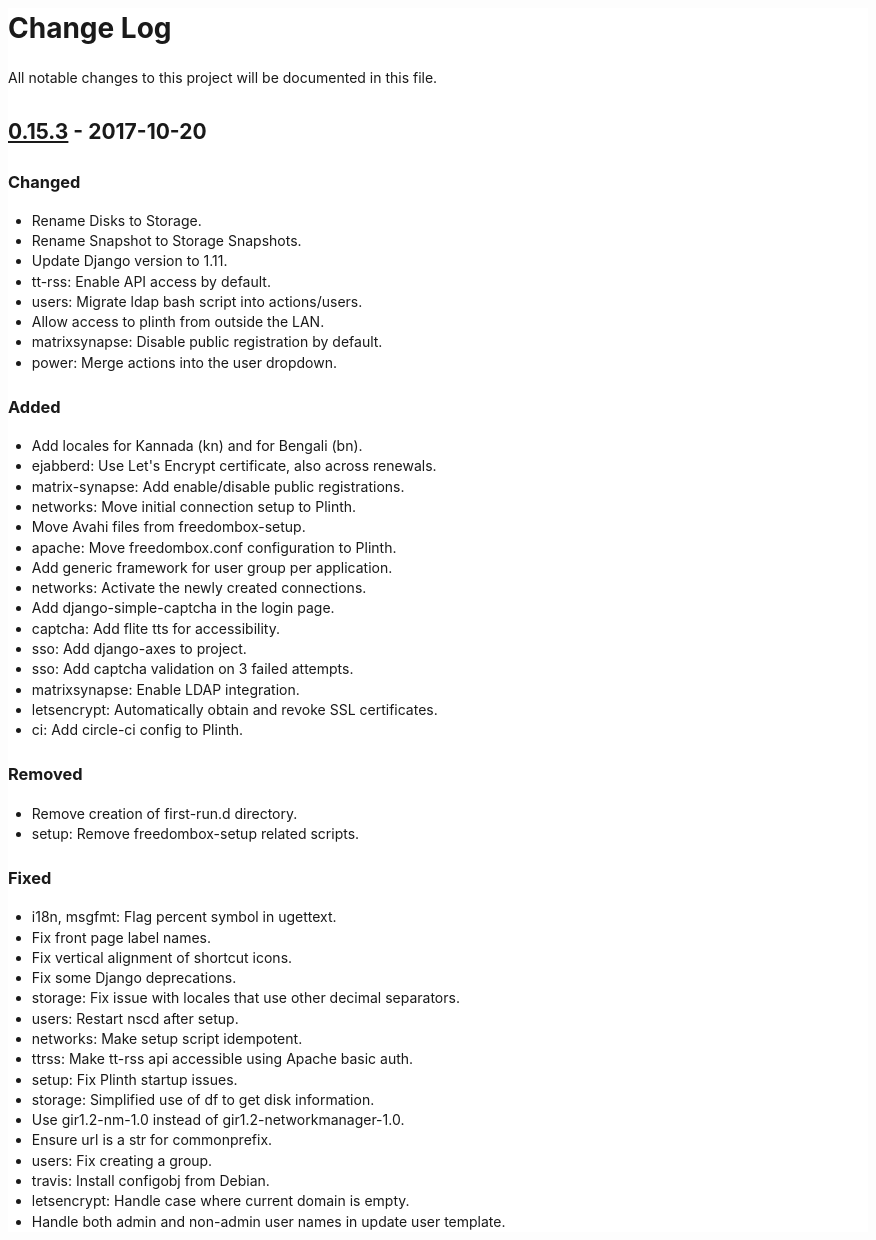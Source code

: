 # Change Log
All notable changes to this project will be documented in this file.

## [0.15.3] - 2017-10-20
### Changed
- Rename Disks to Storage.
- Rename Snapshot to Storage Snapshots.
- Update Django version to 1.11.
- tt-rss: Enable API access by default.
- users: Migrate ldap bash script into actions/users.
- Allow access to plinth from outside the LAN.
- matrixsynapse: Disable public registration by default.
- power: Merge actions into the user dropdown.

### Added
- Add locales for Kannada (kn) and for Bengali (bn).
- ejabberd: Use Let's Encrypt certificate, also across renewals.
- matrix-synapse: Add enable/disable public registrations.
- networks: Move initial connection setup to Plinth.
- Move Avahi files from freedombox-setup.
- apache: Move freedombox.conf configuration to Plinth.
- Add generic framework for user group per application.
- networks: Activate the newly created connections.
- Add django-simple-captcha in the login page.
- captcha: Add flite tts for accessibility.
- sso: Add django-axes to project.
- sso: Add captcha validation on 3 failed attempts.
- matrixsynapse: Enable LDAP integration.
- letsencrypt: Automatically obtain and revoke SSL certificates.
- ci: Add circle-ci config to Plinth.

### Removed
- Remove creation of first-run.d directory.
- setup: Remove freedombox-setup related scripts.

### Fixed
- i18n, msgfmt: Flag percent symbol in ugettext.
- Fix front page label names.
- Fix vertical alignment of shortcut icons.
- Fix some Django deprecations.
- storage: Fix issue with locales that use other decimal separators.
- users: Restart nscd after setup.
- networks: Make setup script idempotent.
- ttrss: Make tt-rss api accessible using Apache basic auth.
- setup: Fix Plinth startup issues.
- storage: Simplified use of df to get disk information.
- Use gir1.2-nm-1.0 instead of gir1.2-networkmanager-1.0.
- Ensure url is a str for commonprefix.
- users: Fix creating a group.
- travis: Install configobj from Debian.
- letsencrypt: Handle case where current domain is empty.
- Handle both admin and non-admin user names in update user template.


[0.15.3]: https://github.com/freedombox/Plinth/compare/v0.15.2...v0.15.3
[0.15.2]: https://github.com/freedombox/Plinth/compare/v0.15.1...v0.15.2
[0.15.1]: https://github.com/freedombox/Plinth/compare/v0.15.0...v0.15.1
[0.15.0]: https://github.com/freedombox/Plinth/compare/v0.14.0...v0.15.0
[0.14.0]: https://github.com/freedombox/Plinth/compare/v0.13.1...v0.14.0
[0.13.1]: https://github.com/freedombox/Plinth/compare/v0.13.0...v0.13.1
[0.13.0]: https://github.com/freedombox/Plinth/compare/v0.12.0...v0.13.0
[0.12.0]: https://github.com/freedombox/Plinth/compare/v0.11.0...v0.12.0
[0.11.0]: https://github.com/freedombox/Plinth/compare/v0.10.0...v0.11.0
[0.10.0]: https://github.com/freedombox/Plinth/compare/v0.9.4...v0.10.0
[0.9.4]: https://github.com/freedombox/Plinth/compare/v0.9.3...v0.9.4
[0.9.3]: https://github.com/freedombox/Plinth/compare/v0.9.2...v0.9.3